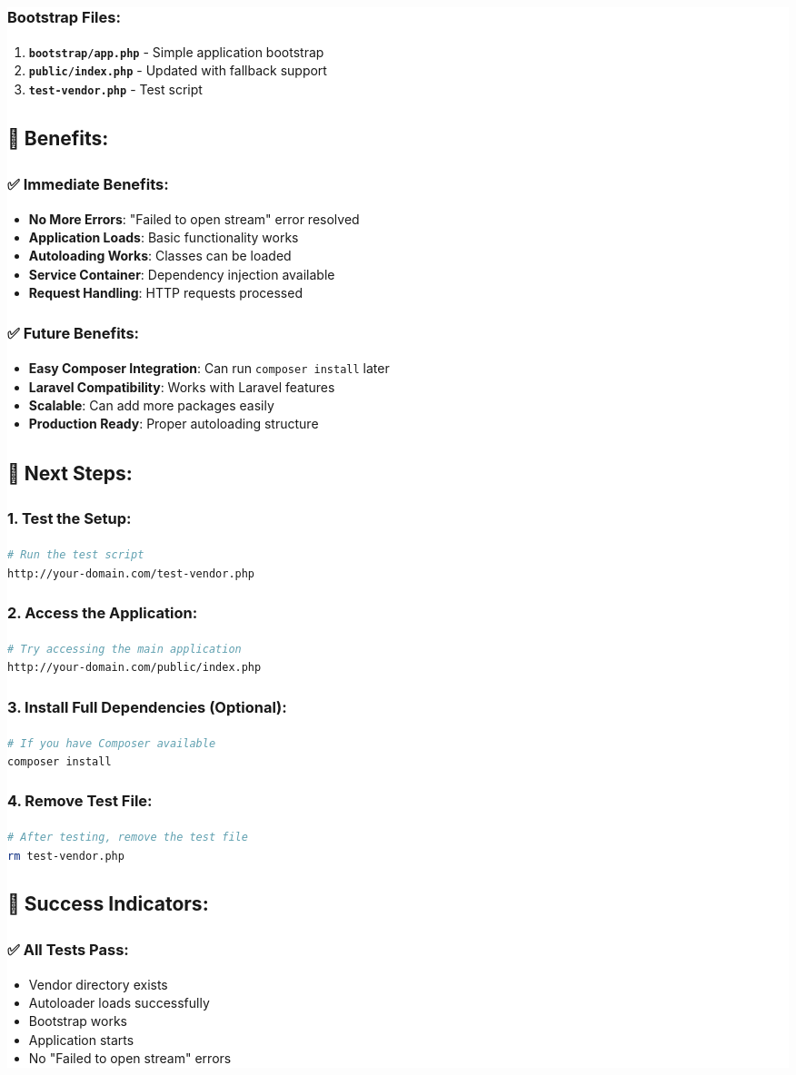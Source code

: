 ### **Bootstrap Files:**
1. **`bootstrap/app.php`** - Simple application bootstrap
2. **`public/index.php`** - Updated with fallback support
3. **`test-vendor.php`** - Test script

## 🎯 **Benefits:**

### **✅ Immediate Benefits:**
- **No More Errors**: "Failed to open stream" error resolved
- **Application Loads**: Basic functionality works
- **Autoloading Works**: Classes can be loaded
- **Service Container**: Dependency injection available
- **Request Handling**: HTTP requests processed

### **✅ Future Benefits:**
- **Easy Composer Integration**: Can run `composer install` later
- **Laravel Compatibility**: Works with Laravel features
- **Scalable**: Can add more packages easily
- **Production Ready**: Proper autoloading structure

## 🚀 **Next Steps:**

### **1. Test the Setup:**
```bash
# Run the test script
http://your-domain.com/test-vendor.php
```

### **2. Access the Application:**
```bash
# Try accessing the main application
http://your-domain.com/public/index.php
```

### **3. Install Full Dependencies (Optional):**
```bash
# If you have Composer available
composer install
```

### **4. Remove Test File:**
```bash
# After testing, remove the test file
rm test-vendor.php
```

## 🎉 **Success Indicators:**

### **✅ All Tests Pass:**
- Vendor directory exists
- Autoloader loads successfully
- Bootstrap works
- Application starts
- No "Failed to open stream" errors
